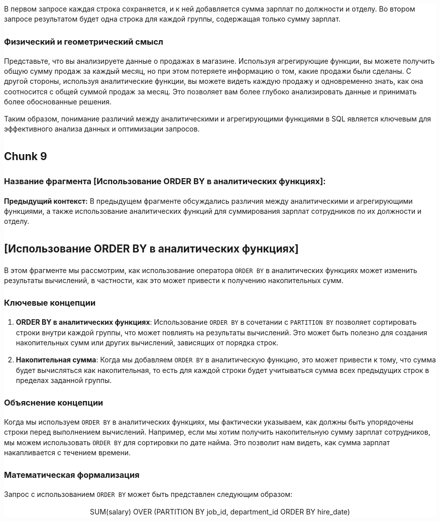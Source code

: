 В первом запросе каждая строка сохраняется, и к ней добавляется сумма зарплат по должности и отделу. Во втором запросе результатом будет одна строка для каждой группы, содержащая только сумму зарплат.

### Физический и геометрический смысл

Представьте, что вы анализируете данные о продажах в магазине. Используя агрегирующие функции, вы можете получить общую сумму продаж за каждый месяц, но при этом потеряете информацию о том, какие продажи были сделаны. С другой стороны, используя аналитические функции, вы можете видеть каждую продажу и одновременно знать, как она соотносится с общей суммой продаж за месяц. Это позволяет вам более глубоко анализировать данные и принимать более обоснованные решения.

Таким образом, понимание различий между аналитическими и агрегирующими функциями в SQL является ключевым для эффективного анализа данных и оптимизации запросов.

## Chunk 9
### **Название фрагмента [Использование ORDER BY в аналитических функциях]:**

**Предыдущий контекст:** В предыдущем фрагменте обсуждались различия между аналитическими и агрегирующими функциями, а также использование аналитических функций для суммирования зарплат сотрудников по их должности и отделу.

## **[Использование ORDER BY в аналитических функциях]**

В этом фрагменте мы рассмотрим, как использование оператора `ORDER BY` в аналитических функциях может изменить результаты вычислений, в частности, как это может привести к получению накопительных сумм.

### Ключевые концепции

1. **ORDER BY в аналитических функциях**: Использование `ORDER BY` в сочетании с `PARTITION BY` позволяет сортировать строки внутри каждой группы, что может повлиять на результаты вычислений. Это может быть полезно для создания накопительных сумм или других вычислений, зависящих от порядка строк.

2. **Накопительная сумма**: Когда мы добавляем `ORDER BY` в аналитическую функцию, это может привести к тому, что сумма будет вычисляться как накопительная, то есть для каждой строки будет учитываться сумма всех предыдущих строк в пределах заданной группы.

### Объяснение концепции

Когда мы используем `ORDER BY` в аналитических функциях, мы фактически указываем, как должны быть упорядочены строки перед выполнением вычислений. Например, если мы хотим получить накопительную сумму зарплат сотрудников, мы можем использовать `ORDER BY` для сортировки по дате найма. Это позволит нам видеть, как сумма зарплат накапливается с течением времени.

### Математическая формализация

Запрос с использованием `ORDER BY` может быть представлен следующим образом:

$$
\text{SUM(salary)} \text{ OVER (PARTITION BY job_id, department_id ORDER BY hire_date)}
$$

